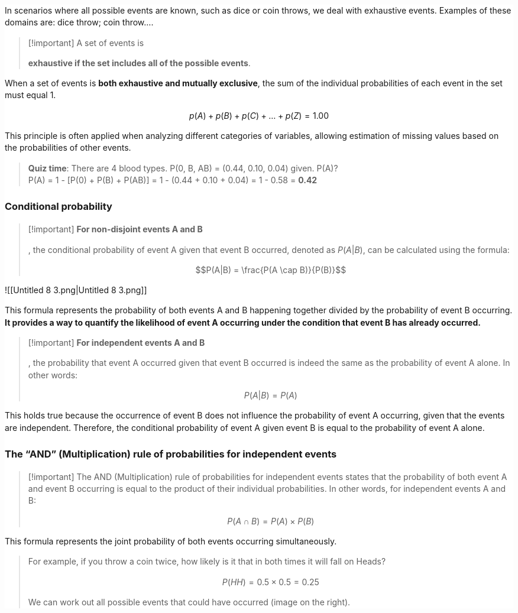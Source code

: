 In scenarios where all possible events are known, such as dice or coin throws, we deal with exhaustive events. Examples of these domains are: dice throw; coin throw….

> [!important] A set of events is
> 
> **exhaustive if the set includes all of the possible events**.

When a set of events is **both exhaustive and mutually exclusive**, the sum of the individual probabilities of each event in the set must equal 1.

$$p(A) +p(B)+p(C)+ \dots +p(Z)=1.00$$

This principle is often applied when analyzing different categories of variables, allowing estimation of missing values based on the probabilities of other events.

> **Quiz time**: There are 4 blood types. P(0, B, AB) = (0.44, 0.10, 0.04) given. P(A)?  
> P(A) = 1 - [P(0) + P(B) + P(AB)] = 1 - (0.44 + 0.10 + 0.04) = 1 - 0.58 = **0.42**

### Conditional probability

> [!important] **For non-disjoint events A and B**
> 
> , the conditional probability of event A given that event B occurred, denoted as $P(A|B)$, can be calculated using the formula:
> 
> $$P(A|B) = \frac{P(A \cap B)}{P(B)}$$

![[Untitled 8 3.png|Untitled 8 3.png]]

This formula represents the probability of both events A and B happening together divided by the probability of event B occurring. **It provides a way to quantify the likelihood of event A occurring under the condition that event B has already occurred.**

> [!important] **For independent events A and B**
> 
> , the probability that event A occurred given that event B occurred is indeed the same as the probability of event A alone. In other words:
> 
> $$P(A|B) = P(A)$$

This holds true because the occurrence of event B does not influence the probability of event A occurring, given that the events are independent. Therefore, the conditional probability of event A given event B is equal to the probability of event A alone.

### The “AND” (Multiplication) rule of probabilities for independent events

> [!important] The AND (Multiplication) rule of probabilities for independent events states that the probability of both event A and event B occurring is equal to the product of their individual probabilities. In other words, for independent events A and B:
> 
> $$P(A \cap B) = P(A) \times P(B)$$

This formula represents the joint probability of both events occurring simultaneously.

> For example, if you throw a coin twice, how likely is it that in both times it will fall on Heads?
> 
> $$P(HH)=0.5 \times 0.5 = 0.25$$
> 
> We can work out all possible events that could have occurred (image on the right).
